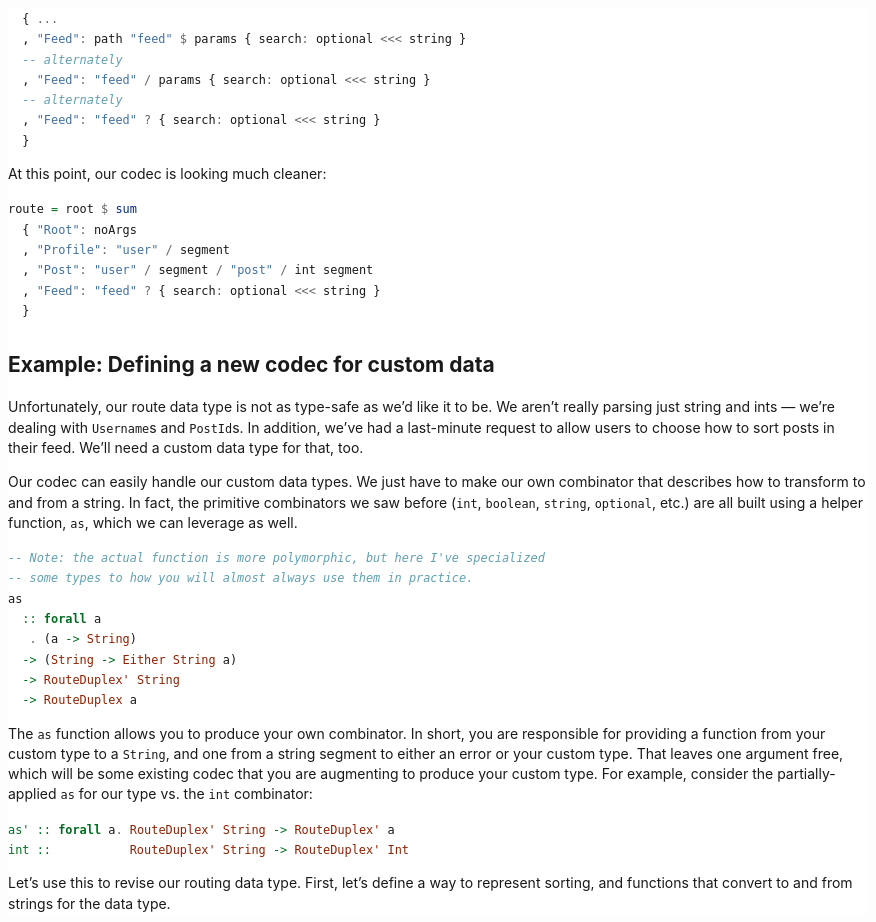 ```purescript
  { ...
  , "Feed": path "feed" $ params { search: optional <<< string }
  -- alternately
  , "Feed": "feed" / params { search: optional <<< string }
  -- alternately
  , "Feed": "feed" ? { search: optional <<< string }
  }
```

At this point, our codec is looking much cleaner:

```purescript
route = root $ sum
  { "Root": noArgs
  , "Profile": "user" / segment
  , "Post": "user" / segment / "post" / int segment
  , "Feed": "feed" ? { search: optional <<< string }
  }
```

## Example: Defining a new codec for custom data

Unfortunately, our route data type is not as type-safe as we’d like it to be. We aren’t really parsing just string and ints — we’re dealing with `Username`s and `PostId`s. In addition, we’ve had a last-minute request to allow users to choose how to sort posts in their feed. We’ll need a custom data type for that, too.

Our codec can easily handle our custom data types. We just have to make our own combinator that describes how to transform to and from a string. In fact, the primitive combinators we saw before (`int`, `boolean`, `string`, `optional`, etc.) are all built using a helper function, `as`, which we can leverage as well.

```purescript
-- Note: the actual function is more polymorphic, but here I've specialized
-- some types to how you will almost always use them in practice.
as
  :: forall a
   . (a -> String)
  -> (String -> Either String a)
  -> RouteDuplex' String
  -> RouteDuplex a
```

The `as` function allows you to produce your own combinator. In short, you are responsible for providing a function from your custom type to a `String`, and one from a string segment to either an error or your custom type. That leaves one argument free, which will be some existing codec that you are augmenting to produce your custom type. For example, consider the partially-applied `as` for our type vs. the `int` combinator:

```purescript
as' :: forall a. RouteDuplex' String -> RouteDuplex' a
int ::           RouteDuplex' String -> RouteDuplex' Int
```

Let’s use this to revise our routing data type. First, let’s define a way to represent sorting, and functions that convert to and from strings for the data type.
